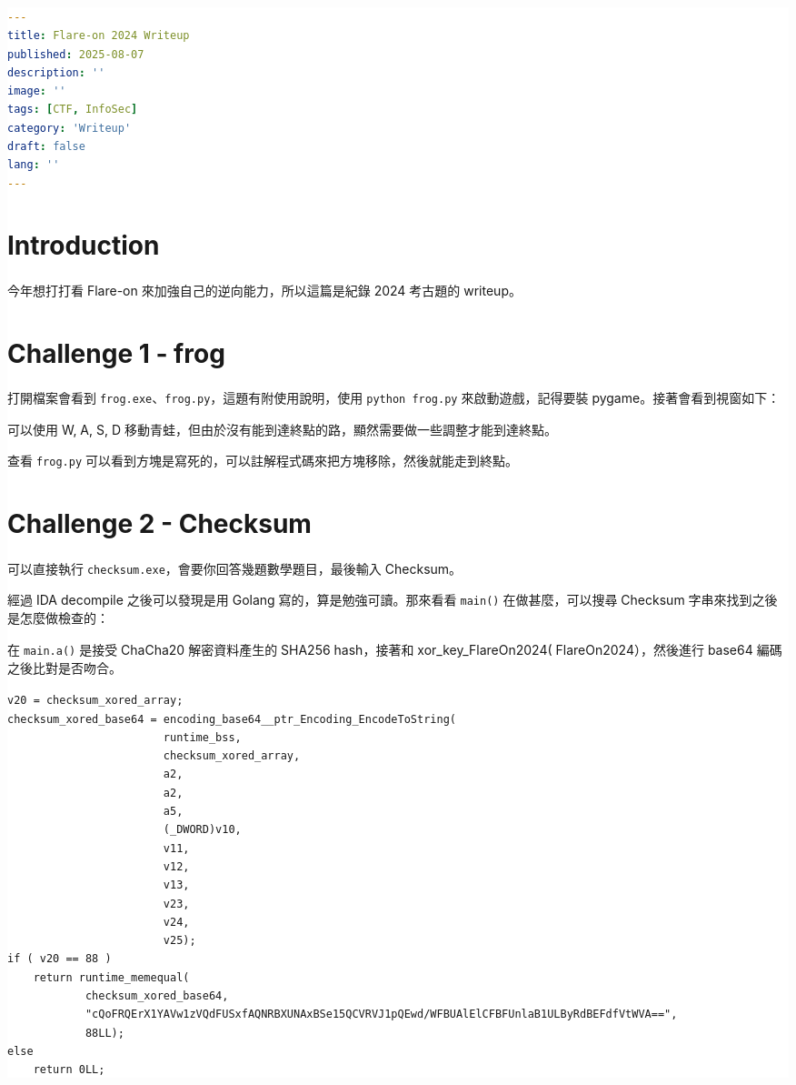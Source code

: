 ```yaml
---
title: Flare-on 2024 Writeup
published: 2025-08-07
description: ''
image: ''
tags: [CTF, InfoSec]
category: 'Writeup'
draft: false 
lang: ''
---
```


# Introduction

今年想打打看 Flare-on 來加強自己的逆向能力，所以這篇是紀錄 2024 考古題的 writeup。


# Challenge 1 - frog

打開檔案會看到 `frog.exe`、`frog.py`，這題有附使用說明，使用 `python frog.py` 來啟動遊戲，記得要裝 pygame。接著會看到視窗如下：


可以使用 W, A, S, D 移動青蛙，但由於沒有能到達終點的路，顯然需要做一些調整才能到達終點。

查看 `frog.py` 可以看到方塊是寫死的，可以註解程式碼來把方塊移除，然後就能走到終點。


# Challenge 2 - Checksum

可以直接執行 `checksum.exe`，會要你回答幾題數學題目，最後輸入 Checksum。

經過 IDA decompile 之後可以發現是用 Golang 寫的，算是勉強可讀。那來看看 `main()` 在做甚麼，可以搜尋 Checksum 字串來找到之後是怎麼做檢查的：


在 `main.a()` 是接受 ChaCha20 解密資料產生的 SHA256 hash，接著和 xor_key_FlareOn2024( FlareOn2024），然後進行 base64 編碼之後比對是否吻合。

```golang
v20 = checksum_xored_array;
checksum_xored_base64 = encoding_base64__ptr_Encoding_EncodeToString(
                        runtime_bss,
                        checksum_xored_array,
                        a2,
                        a2,
                        a5,
                        (_DWORD)v10,
                        v11,
                        v12,
                        v13,
                        v23,
                        v24,
                        v25);
if ( v20 == 88 )
    return runtime_memequal(
            checksum_xored_base64,
            "cQoFRQErX1YAVw1zVQdFUSxfAQNRBXUNAxBSe15QCVRVJ1pQEwd/WFBUAlElCFBFUnlaB1ULByRdBEFdfVtWVA==",
            88LL);
else
    return 0LL;
```
